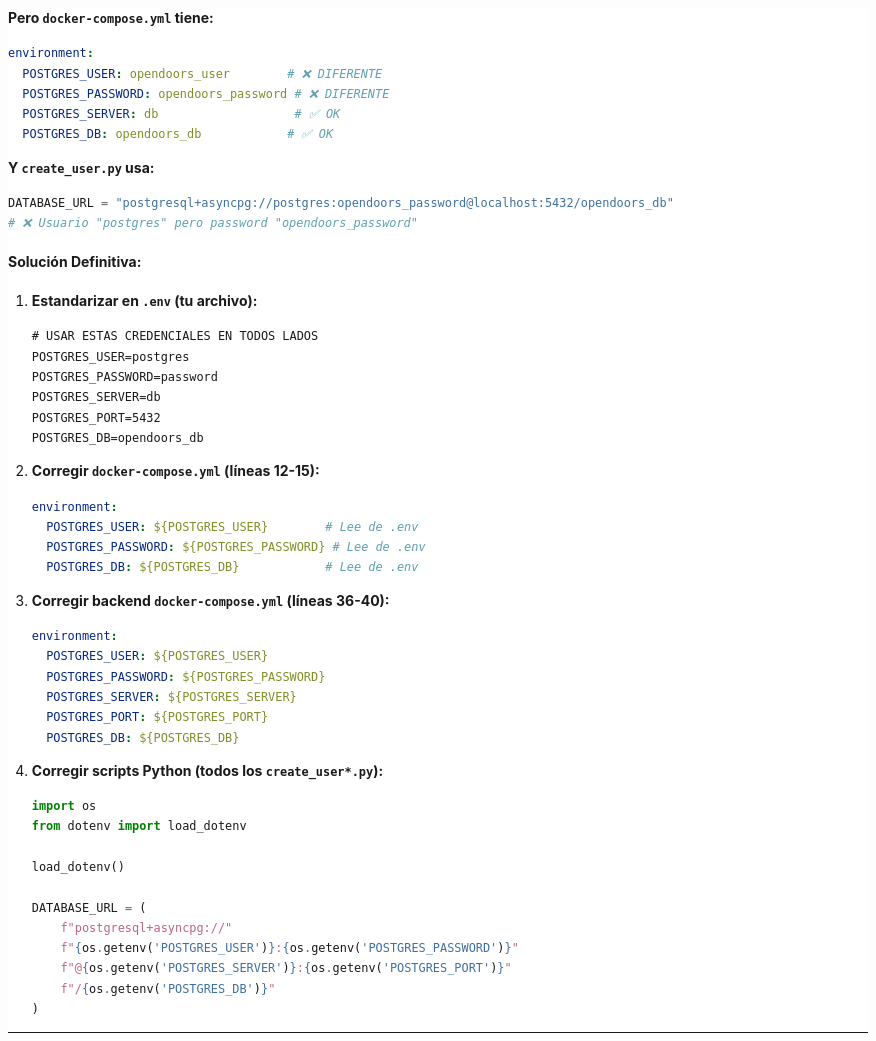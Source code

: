 **Pero `docker-compose.yml` tiene:**
```yaml
environment:
  POSTGRES_USER: opendoors_user        # ❌ DIFERENTE
  POSTGRES_PASSWORD: opendoors_password # ❌ DIFERENTE
  POSTGRES_SERVER: db                   # ✅ OK
  POSTGRES_DB: opendoors_db            # ✅ OK
```

**Y `create_user.py` usa:**
```python
DATABASE_URL = "postgresql+asyncpg://postgres:opendoors_password@localhost:5432/opendoors_db"
# ❌ Usuario "postgres" pero password "opendoors_password"
```

#### **Solución Definitiva:**

1. **Estandarizar en `.env` (tu archivo):**
   ```env
   # USAR ESTAS CREDENCIALES EN TODOS LADOS
   POSTGRES_USER=postgres
   POSTGRES_PASSWORD=password
   POSTGRES_SERVER=db
   POSTGRES_PORT=5432
   POSTGRES_DB=opendoors_db
   ```

2. **Corregir `docker-compose.yml` (líneas 12-15):**
   ```yaml
   environment:
     POSTGRES_USER: ${POSTGRES_USER}        # Lee de .env
     POSTGRES_PASSWORD: ${POSTGRES_PASSWORD} # Lee de .env
     POSTGRES_DB: ${POSTGRES_DB}            # Lee de .env
   ```

3. **Corregir backend `docker-compose.yml` (líneas 36-40):**
   ```yaml
   environment:
     POSTGRES_USER: ${POSTGRES_USER}
     POSTGRES_PASSWORD: ${POSTGRES_PASSWORD}
     POSTGRES_SERVER: ${POSTGRES_SERVER}
     POSTGRES_PORT: ${POSTGRES_PORT}
     POSTGRES_DB: ${POSTGRES_DB}
   ```

4. **Corregir scripts Python (todos los `create_user*.py`):**
   ```python
   import os
   from dotenv import load_dotenv
   
   load_dotenv()
   
   DATABASE_URL = (
       f"postgresql+asyncpg://"
       f"{os.getenv('POSTGRES_USER')}:{os.getenv('POSTGRES_PASSWORD')}"
       f"@{os.getenv('POSTGRES_SERVER')}:{os.getenv('POSTGRES_PORT')}"
       f"/{os.getenv('POSTGRES_DB')}"
   )
   ```

---